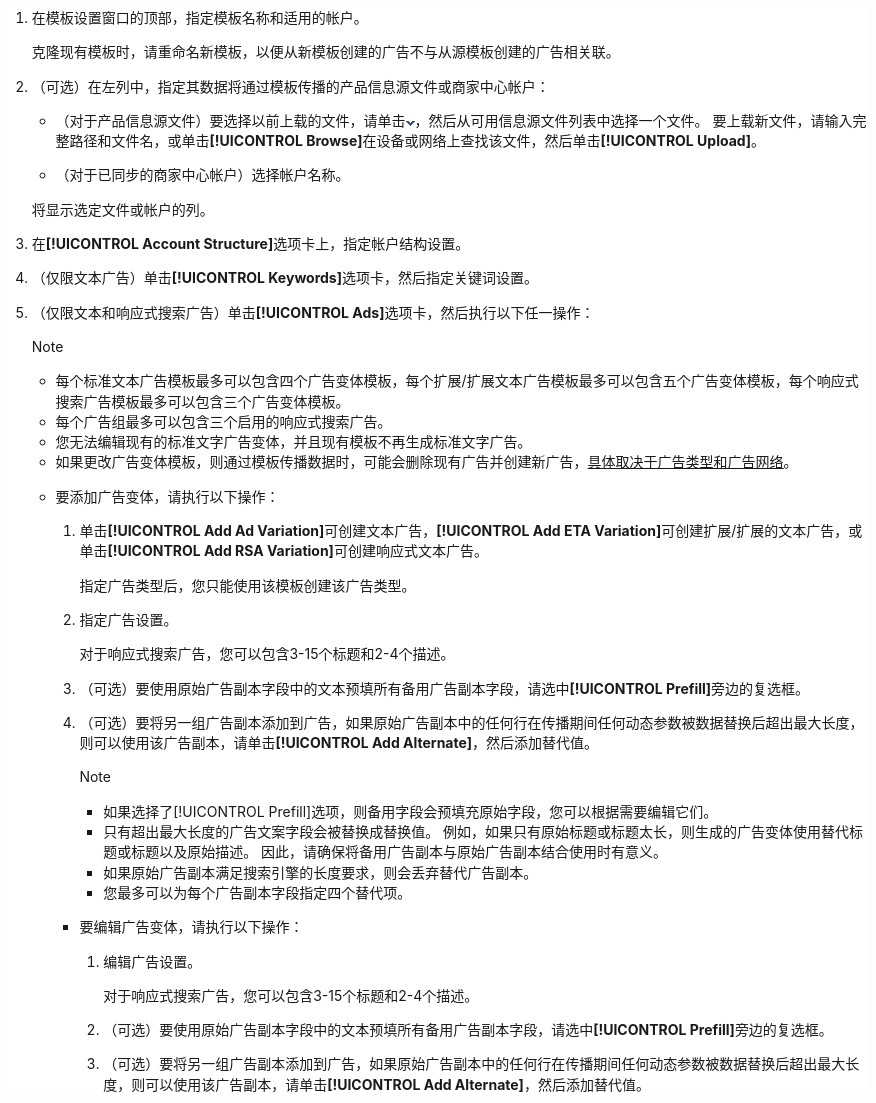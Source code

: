    1. 在模板设置窗口的顶部，指定模板名称和适用的帐户。

      克隆现有模板时，请重命名新模板，以便从新模板创建的广告不与从源模板创建的广告相关联。

   1. （可选）在左列中，指定其数据将通过模板传播的产品信息源文件或商家中心帐户：

      * （对于产品信息源文件）要选择以前上载的文件，请单击![向下箭头](/help/search-social-commerce/assets/arrow-down-dropdown.png "向下箭头")，然后从可用信息源文件列表中选择一个文件。 要上载新文件，请输入完整路径和文件名，或单击&#x200B;**[!UICONTROL Browse]**&#x200B;在设备或网络上查找该文件，然后单击&#x200B;**[!UICONTROL Upload]**。

      * （对于已同步的商家中心帐户）选择帐户名称。

      将显示选定文件或帐户的列。

   1. 在&#x200B;**[!UICONTROL Account Structure]**&#x200B;选项卡上，指定帐户结构设置。

   1. （仅限文本广告）单击&#x200B;**[!UICONTROL Keywords]**&#x200B;选项卡，然后指定关键词设置。

   1. （仅限文本和响应式搜索广告）单击&#x200B;**[!UICONTROL Ads]**&#x200B;选项卡，然后执行以下任一操作：

      >[!NOTE]
      >
      >* 每个标准文本广告模板最多可以包含四个广告变体模板，每个扩展/扩展文本广告模板最多可以包含五个广告变体模板，每个响应式搜索广告模板最多可以包含三个广告变体模板。
      >* 每个广告组最多可以包含三个启用的响应式搜索广告。
      >* 您无法编辑现有的标准文字广告变体，并且现有模板不再生成标准文字广告。
      >* 如果更改广告变体模板，则通过模板传播数据时，可能会删除现有广告并创建新广告，[具体取决于广告类型和广告网络](/help/search-social-commerce/campaign-management/inventory-feeds/when-are-components-created-deleted.md)。

      * 要添加广告变体，请执行以下操作：

         1. 单击&#x200B;**[!UICONTROL Add Ad Variation]**&#x200B;可创建文本广告，**[!UICONTROL Add ETA Variation]**&#x200B;可创建扩展/扩展的文本广告，或单击&#x200B;**[!UICONTROL Add RSA Variation]**&#x200B;可创建响应式文本广告。

            指定广告类型后，您只能使用该模板创建该广告类型。

         1. 指定广告设置。

            对于响应式搜索广告，您可以包含3-15个标题和2-4个描述。

         1. （可选）要使用原始广告副本字段中的文本预填所有备用广告副本字段，请选中&#x200B;**[!UICONTROL Prefill]**&#x200B;旁边的复选框。

         1. （可选）要将另一组广告副本添加到广告，如果原始广告副本中的任何行在传播期间任何动态参数被数据替换后超出最大长度，则可以使用该广告副本，请单击&#x200B;**[!UICONTROL Add Alternate]**，然后添加替代值。

            >[!NOTE]
            >
            >* 如果选择了[!UICONTROL Prefill]选项，则备用字段会预填充原始字段，您可以根据需要编辑它们。
            >* 只有超出最大长度的广告文案字段会被替换成替换值。 例如，如果只有原始标题或标题太长，则生成的广告变体使用替代标题或标题以及原始描述。 因此，请确保将备用广告副本与原始广告副本结合使用时有意义。
            >* 如果原始广告副本满足搜索引擎的长度要求，则会丢弃替代广告副本。
            >* 您最多可以为每个广告副本字段指定四个替代项。

         * 要编辑广告变体，请执行以下操作：

            1. 编辑广告设置。

               对于响应式搜索广告，您可以包含3-15个标题和2-4个描述。

            1. （可选）要使用原始广告副本字段中的文本预填所有备用广告副本字段，请选中&#x200B;**[!UICONTROL Prefill]**&#x200B;旁边的复选框。

            1. （可选）要将另一组广告副本添加到广告，如果原始广告副本中的任何行在传播期间任何动态参数被数据替换后超出最大长度，则可以使用该广告副本，请单击&#x200B;**[!UICONTROL Add Alternate]**，然后添加替代值。
